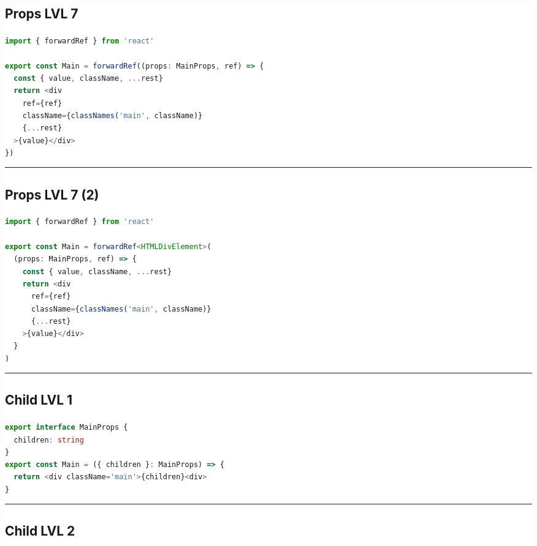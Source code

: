 ## Props LVL 7

```typescript
import { forwardRef } from 'react'

export const Main = forwardRef((props: MainProps, ref) => {
  const { value, className, ...rest}
  return <div
    ref={ref}
    className={classNames('main', className)}
    {...rest}
  >{value}</div>
})
```

---

## Props LVL 7 (2)

```typescript
import { forwardRef } from 'react'

export const Main = forwardRef<HTMLDivElement>(
  (props: MainProps, ref) => {
    const { value, className, ...rest}
    return <div
      ref={ref}
      className={classNames('main', className)}
      {...rest}
    >{value}</div>
  }
)
```


---

## Child LVL 1

```typescript
export interface MainProps {
  children: string
}
export const Main = ({ children }: MainProps) => {
  return <div className='main'>{children}<div>
}
```

---

## Child LVL 2
